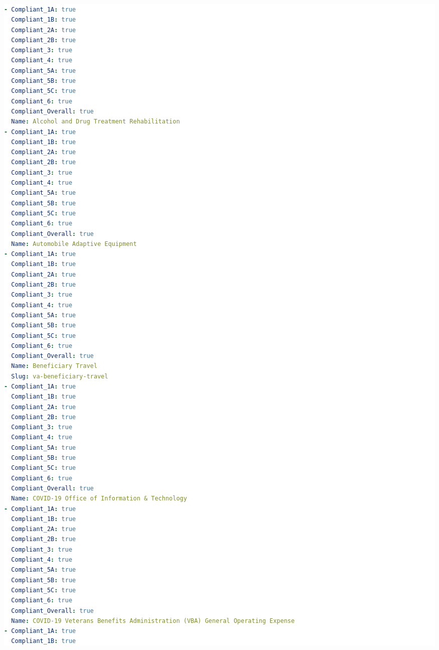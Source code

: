 ```yaml
- Compliant_1A: true
  Compliant_1B: true
  Compliant_2A: true
  Compliant_2B: true
  Compliant_3: true
  Compliant_4: true
  Compliant_5A: true
  Compliant_5B: true
  Compliant_5C: true
  Compliant_6: true
  Compliant_Overall: true
  Name: Alcohol and Drug Treatment Rehabilitation
- Compliant_1A: true
  Compliant_1B: true
  Compliant_2A: true
  Compliant_2B: true
  Compliant_3: true
  Compliant_4: true
  Compliant_5A: true
  Compliant_5B: true
  Compliant_5C: true
  Compliant_6: true
  Compliant_Overall: true
  Name: Automobile Adaptive Equipment
- Compliant_1A: true
  Compliant_1B: true
  Compliant_2A: true
  Compliant_2B: true
  Compliant_3: true
  Compliant_4: true
  Compliant_5A: true
  Compliant_5B: true
  Compliant_5C: true
  Compliant_6: true
  Compliant_Overall: true
  Name: Beneficiary Travel
  Slug: va-beneficiary-travel
- Compliant_1A: true
  Compliant_1B: true
  Compliant_2A: true
  Compliant_2B: true
  Compliant_3: true
  Compliant_4: true
  Compliant_5A: true
  Compliant_5B: true
  Compliant_5C: true
  Compliant_6: true
  Compliant_Overall: true
  Name: COVID-19 Office of Information & Technology
- Compliant_1A: true
  Compliant_1B: true
  Compliant_2A: true
  Compliant_2B: true
  Compliant_3: true
  Compliant_4: true
  Compliant_5A: true
  Compliant_5B: true
  Compliant_5C: true
  Compliant_6: true
  Compliant_Overall: true
  Name: COVID-19 Veterans Benefits Administration (VBA) General Operating Expense
- Compliant_1A: true
  Compliant_1B: true
```